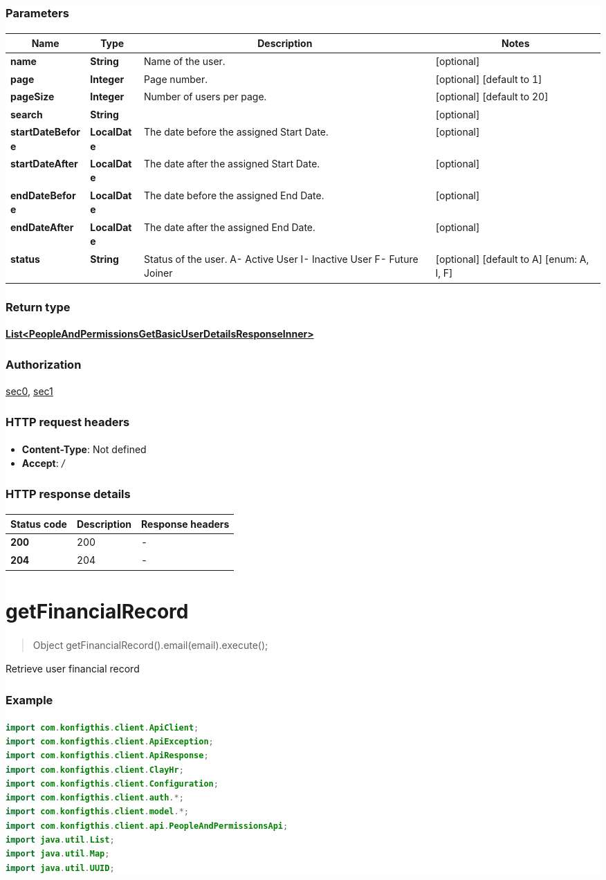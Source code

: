 ### Parameters

| Name | Type | Description  | Notes |
|------------- | ------------- | ------------- | -------------|
| **name** | **String**| Name of the user. | [optional] |
| **page** | **Integer**| Page number. | [optional] [default to 1] |
| **pageSize** | **Integer**| Number of users per page. | [optional] [default to 20] |
| **search** | **String**|  | [optional] |
| **startDateBefore** | **LocalDate**| The date before the assigned Start Date. | [optional] |
| **startDateAfter** | **LocalDate**| The date after the assigned Start Date. | [optional] |
| **endDateBefore** | **LocalDate**| The date before the assigned End Date. | [optional] |
| **endDateAfter** | **LocalDate**| The date after the assigned End Date. | [optional] |
| **status** | **String**| Status of the user.    A- Active User   I- Inactive User   F- Future Joiner  | [optional] [default to A] [enum: A, I, F] |

### Return type

[**List&lt;PeopleAndPermissionsGetBasicUserDetailsResponseInner&gt;**](PeopleAndPermissionsGetBasicUserDetailsResponseInner.md)

### Authorization

[sec0](../README.md#sec0), [sec1](../README.md#sec1)

### HTTP request headers

 - **Content-Type**: Not defined
 - **Accept**: */*

### HTTP response details
| Status code | Description | Response headers |
|-------------|-------------|------------------|
| **200** | 200 |  -  |
| **204** | 204 |  -  |

<a name="getFinancialRecord"></a>
# **getFinancialRecord**
> Object getFinancialRecord().email(email).execute();

Retrieve user financial record



### Example
```java
import com.konfigthis.client.ApiClient;
import com.konfigthis.client.ApiException;
import com.konfigthis.client.ApiResponse;
import com.konfigthis.client.ClayHr;
import com.konfigthis.client.Configuration;
import com.konfigthis.client.auth.*;
import com.konfigthis.client.model.*;
import com.konfigthis.client.api.PeopleAndPermissionsApi;
import java.util.List;
import java.util.Map;
import java.util.UUID;

```